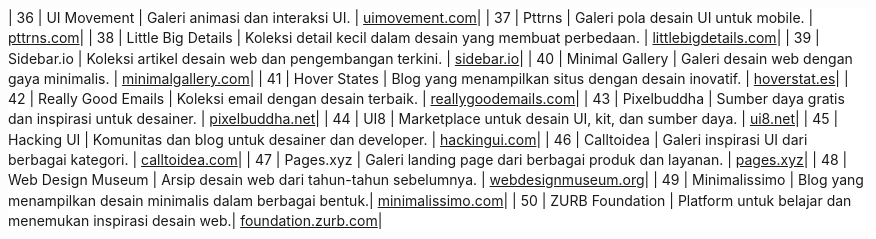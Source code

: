 | 36  | UI Movement         | Galeri animasi dan interaksi UI.                          | [uimovement.com](https://uimovement.com/)|
| 37  | Pttrns              | Galeri pola desain UI untuk mobile.                       | [pttrns.com](https://pttrns.com/)|
| 38  | Little Big Details  | Koleksi detail kecil dalam desain yang membuat perbedaan. | [littlebigdetails.com](https://littlebigdetails.com/)|
| 39  | Sidebar.io          | Koleksi artikel desain web dan pengembangan terkini.      | [sidebar.io](https://sidebar.io/)|
| 40  | Minimal Gallery     | Galeri desain web dengan gaya minimalis.                  | [minimalgallery.com](https://minimalgallery.com/)|
| 41  | Hover States        | Blog yang menampilkan situs dengan desain inovatif.       | [hoverstat.es](https://hoverstat.es/)|
| 42  | Really Good Emails  | Koleksi email dengan desain terbaik.                      | [reallygoodemails.com](https://reallygoodemails.com/)|
| 43  | Pixelbuddha         | Sumber daya gratis dan inspirasi untuk desainer.          | [pixelbuddha.net](https://pixelbuddha.net/)|
| 44  | UI8                 | Marketplace untuk desain UI, kit, dan sumber daya.        | [ui8.net](https://ui8.net/)|
| 45  | Hacking UI          | Komunitas dan blog untuk desainer dan developer.          | [hackingui.com](https://hackingui.com/)|
| 46  | Calltoidea          | Galeri inspirasi UI dari berbagai kategori.               | [calltoidea.com](http://calltoidea.com/)|
| 47  | Pages.xyz           | Galeri landing page dari berbagai produk dan layanan.     | [pages.xyz](https://pages.xyz/)|
| 48  | Web Design Museum   | Arsip desain web dari tahun-tahun sebelumnya.             | [webdesignmuseum.org](https://www.webdesignmuseum.org/)|
| 49  | Minimalissimo       | Blog yang menampilkan desain minimalis dalam berbagai bentuk.| [minimalissimo.com](https://minimalissimo.com/)|
| 50  | ZURB Foundation     | Platform untuk belajar dan menemukan inspirasi desain web.| [foundation.zurb.com](https://foundation.zurb.com/)|
